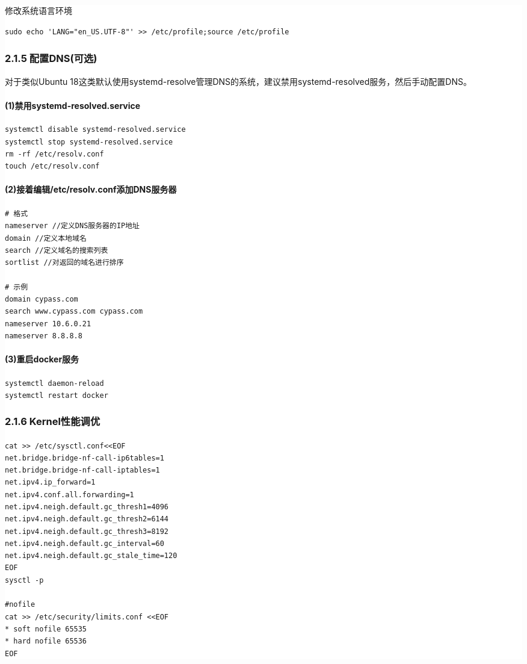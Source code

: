 修改系统语言环境
```shell
sudo echo 'LANG="en_US.UTF-8"' >> /etc/profile;source /etc/profile
```

### 2.1.5 配置DNS(可选)
对于类似Ubuntu 18这类默认使用systemd-resolve管理DNS的系统，建议禁用systemd-resolved服务，然后手动配置DNS。

#### (1)禁用systemd-resolved.service
```shell
systemctl disable systemd-resolved.service
systemctl stop systemd-resolved.service
rm -rf /etc/resolv.conf
touch /etc/resolv.conf
```

#### (2)接着编辑/etc/resolv.conf添加DNS服务器
```shell
# 格式
nameserver //定义DNS服务器的IP地址
domain //定义本地域名
search //定义域名的搜索列表
sortlist //对返回的域名进行排序

# 示例
domain cypass.com
search www.cypass.com cypass.com
nameserver 10.6.0.21
nameserver 8.8.8.8
```

#### (3)重启docker服务
```shell
systemctl daemon-reload
systemctl restart docker
```

### 2.1.6 Kernel性能调优
```shell
cat >> /etc/sysctl.conf<<EOF
net.bridge.bridge-nf-call-ip6tables=1
net.bridge.bridge-nf-call-iptables=1
net.ipv4.ip_forward=1
net.ipv4.conf.all.forwarding=1
net.ipv4.neigh.default.gc_thresh1=4096
net.ipv4.neigh.default.gc_thresh2=6144
net.ipv4.neigh.default.gc_thresh3=8192
net.ipv4.neigh.default.gc_interval=60
net.ipv4.neigh.default.gc_stale_time=120
EOF
sysctl -p

#nofile
cat >> /etc/security/limits.conf <<EOF
* soft nofile 65535
* hard nofile 65536
EOF
```
